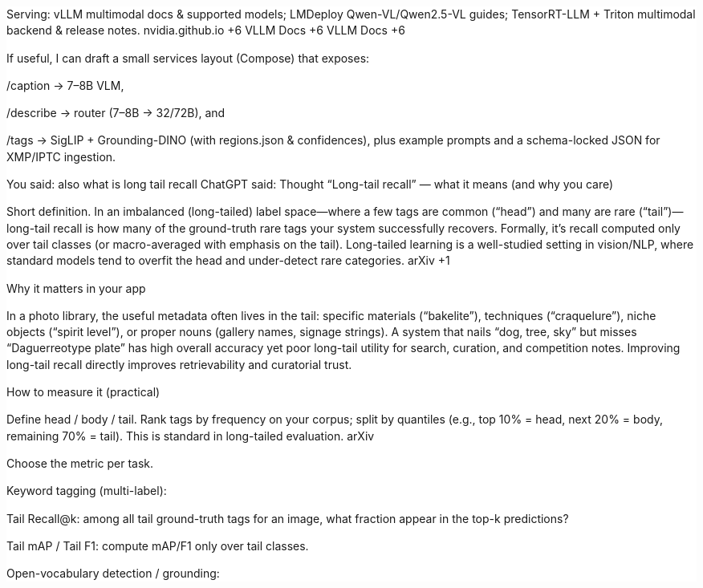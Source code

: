 Serving: vLLM multimodal docs & supported models; LMDeploy Qwen-VL/Qwen2.5-VL guides; TensorRT-LLM + Triton multimodal backend & release notes.
nvidia.github.io
+6
VLLM Docs
+6
VLLM Docs
+6

If useful, I can draft a small services layout (Compose) that exposes:

/caption → 7–8B VLM,

/describe → router (7–8B → 32/72B), and

/tags → SigLIP + Grounding-DINO (with regions.json & confidences),
plus example prompts and a schema-locked JSON for XMP/IPTC ingestion.

You said:
also what is long tail recall
ChatGPT said:
Thought
“Long-tail recall” — what it means (and why you care)

Short definition.
In an imbalanced (long-tailed) label space—where a few tags are common (“head”) and many are rare (“tail”)—long-tail recall is how many of the ground-truth rare tags your system successfully recovers. Formally, it’s recall computed only over tail classes (or macro-averaged with emphasis on the tail). Long-tailed learning is a well-studied setting in vision/NLP, where standard models tend to overfit the head and under-detect rare categories.
arXiv
+1

Why it matters in your app

In a photo library, the useful metadata often lives in the tail: specific materials (“bakelite”), techniques (“craquelure”), niche objects (“spirit level”), or proper nouns (gallery names, signage strings). A system that nails “dog, tree, sky” but misses “Daguerreotype plate” has high overall accuracy yet poor long-tail utility for search, curation, and competition notes. Improving long-tail recall directly improves retrievability and curatorial trust.

How to measure it (practical)

Define head / body / tail.
Rank tags by frequency on your corpus; split by quantiles (e.g., top 10% = head, next 20% = body, remaining 70% = tail). This is standard in long-tailed evaluation.
arXiv

Choose the metric per task.

Keyword tagging (multi-label):

Tail Recall@k: among all tail ground-truth tags for an image, what fraction appear in the top-k predictions?

Tail mAP / Tail F1: compute mAP/F1 only over tail classes.

Open-vocabulary detection / grounding:
